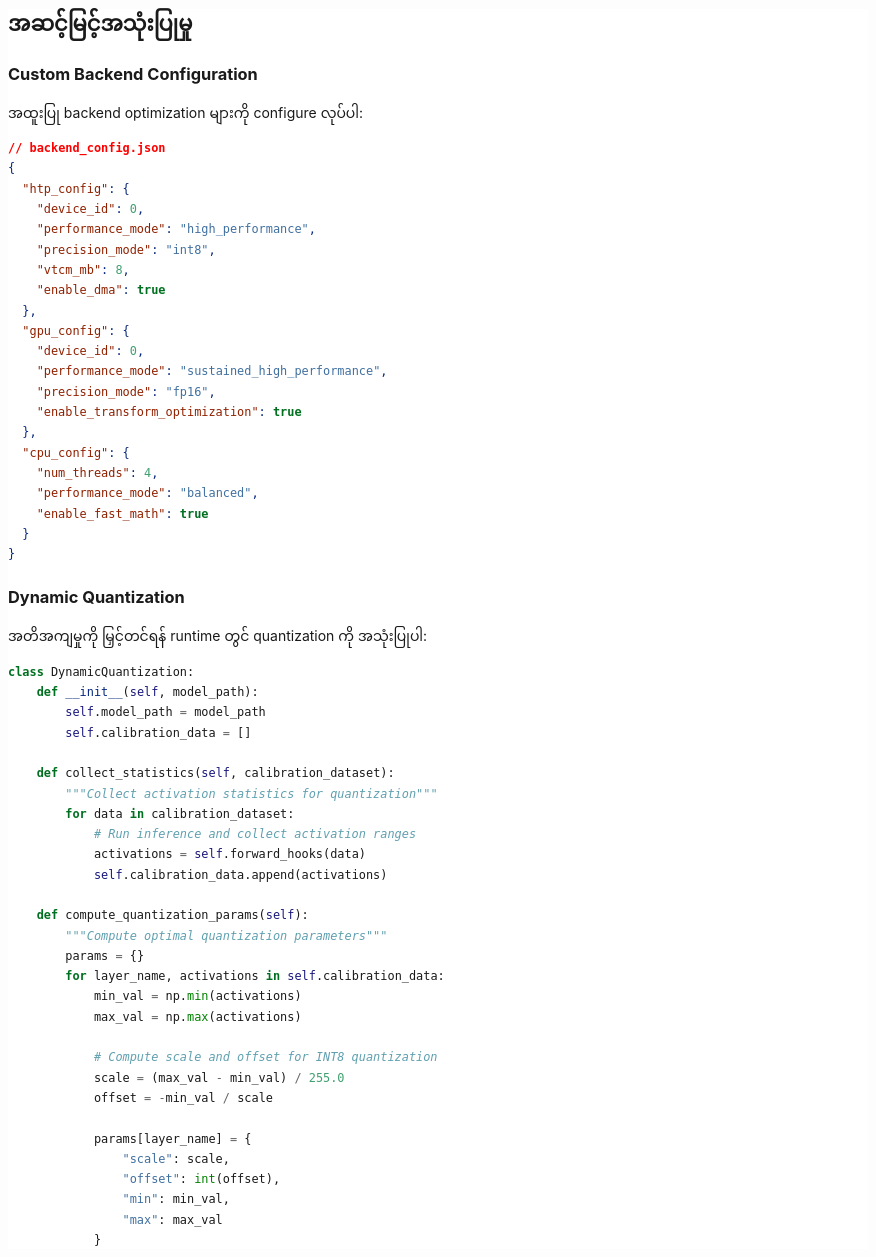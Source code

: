 ## အဆင့်မြင့်အသုံးပြုမှု

### Custom Backend Configuration

အထူးပြု backend optimization များကို configure လုပ်ပါ:

```json
// backend_config.json
{
  "htp_config": {
    "device_id": 0,
    "performance_mode": "high_performance",
    "precision_mode": "int8",
    "vtcm_mb": 8,
    "enable_dma": true
  },
  "gpu_config": {
    "device_id": 0,
    "performance_mode": "sustained_high_performance",
    "precision_mode": "fp16",
    "enable_transform_optimization": true
  },
  "cpu_config": {
    "num_threads": 4,
    "performance_mode": "balanced",
    "enable_fast_math": true
  }
}
```

### Dynamic Quantization

အတိအကျမှုကို မြှင့်တင်ရန် runtime တွင် quantization ကို အသုံးပြုပါ:

```python
class DynamicQuantization:
    def __init__(self, model_path):
        self.model_path = model_path
        self.calibration_data = []
    
    def collect_statistics(self, calibration_dataset):
        """Collect activation statistics for quantization"""
        for data in calibration_dataset:
            # Run inference and collect activation ranges
            activations = self.forward_hooks(data)
            self.calibration_data.append(activations)
    
    def compute_quantization_params(self):
        """Compute optimal quantization parameters"""
        params = {}
        for layer_name, activations in self.calibration_data:
            min_val = np.min(activations)
            max_val = np.max(activations)
            
            # Compute scale and offset for INT8 quantization
            scale = (max_val - min_val) / 255.0
            offset = -min_val / scale
            
            params[layer_name] = {
                "scale": scale,
                "offset": int(offset),
                "min": min_val,
                "max": max_val
            }
```